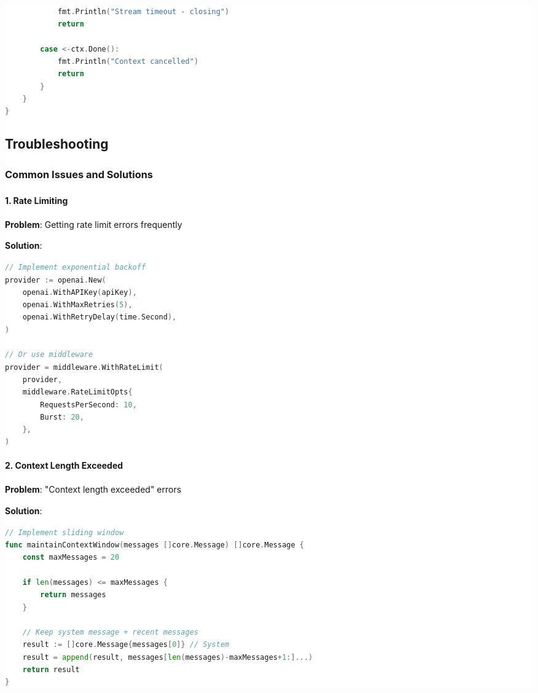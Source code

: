 ```go
            fmt.Println("Stream timeout - closing")
            return
            
        case <-ctx.Done():
            fmt.Println("Context cancelled")
            return
        }
    }
}
```

## Troubleshooting

### Common Issues and Solutions

#### 1. Rate Limiting

**Problem**: Getting rate limit errors frequently

**Solution**:
```go
// Implement exponential backoff
provider := openai.New(
    openai.WithAPIKey(apiKey),
    openai.WithMaxRetries(5),
    openai.WithRetryDelay(time.Second),
)

// Or use middleware
provider = middleware.WithRateLimit(
    provider,
    middleware.RateLimitOpts{
        RequestsPerSecond: 10,
        Burst: 20,
    },
)
```

#### 2. Context Length Exceeded

**Problem**: "Context length exceeded" errors

**Solution**:
```go
// Implement sliding window
func maintainContextWindow(messages []core.Message) []core.Message {
    const maxMessages = 20
    
    if len(messages) <= maxMessages {
        return messages
    }
    
    // Keep system message + recent messages
    result := []core.Message{messages[0]} // System
    result = append(result, messages[len(messages)-maxMessages+1:]...)
    return result
}
```

